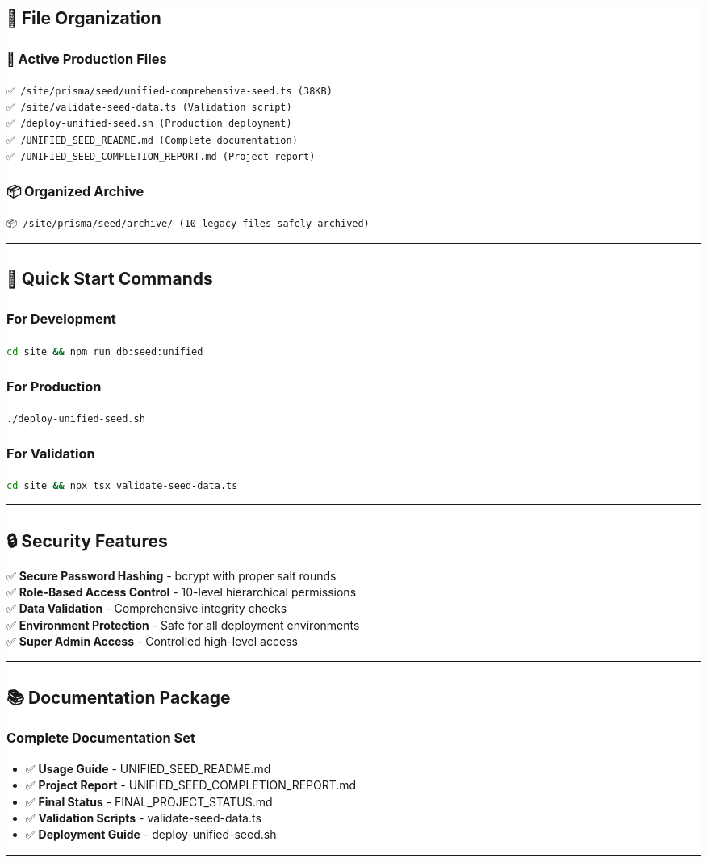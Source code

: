 ## 📁 File Organization

### 🎯 Active Production Files
```
✅ /site/prisma/seed/unified-comprehensive-seed.ts (38KB)
✅ /site/validate-seed-data.ts (Validation script)
✅ /deploy-unified-seed.sh (Production deployment)
✅ /UNIFIED_SEED_README.md (Complete documentation)
✅ /UNIFIED_SEED_COMPLETION_REPORT.md (Project report)
```

### 📦 Organized Archive
```
📦 /site/prisma/seed/archive/ (10 legacy files safely archived)
```

---

## 🚀 Quick Start Commands

### For Development
```bash
cd site && npm run db:seed:unified
```

### For Production
```bash
./deploy-unified-seed.sh
```

### For Validation
```bash
cd site && npx tsx validate-seed-data.ts
```

---

## 🔒 Security Features

✅ **Secure Password Hashing** - bcrypt with proper salt rounds  
✅ **Role-Based Access Control** - 10-level hierarchical permissions  
✅ **Data Validation** - Comprehensive integrity checks  
✅ **Environment Protection** - Safe for all deployment environments  
✅ **Super Admin Access** - Controlled high-level access  

---

## 📚 Documentation Package

### Complete Documentation Set
- ✅ **Usage Guide** - UNIFIED_SEED_README.md
- ✅ **Project Report** - UNIFIED_SEED_COMPLETION_REPORT.md  
- ✅ **Final Status** - FINAL_PROJECT_STATUS.md
- ✅ **Validation Scripts** - validate-seed-data.ts
- ✅ **Deployment Guide** - deploy-unified-seed.sh

---